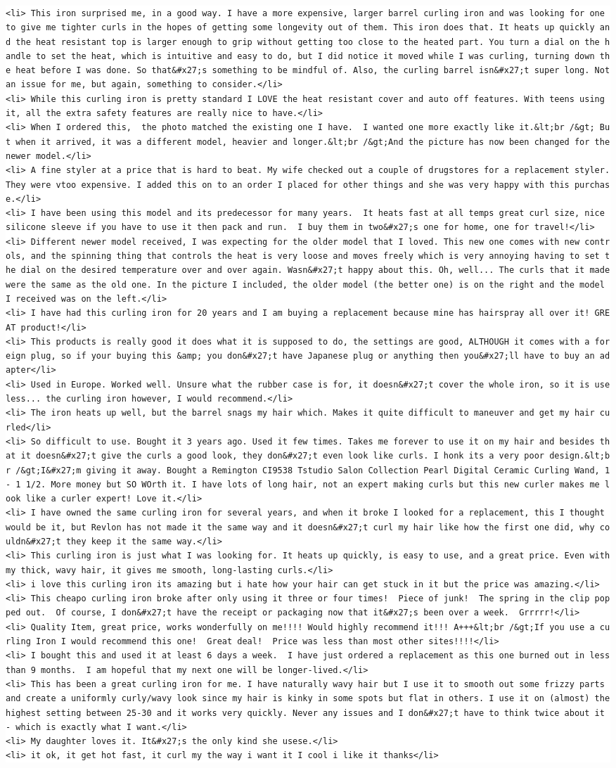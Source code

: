     <li> This iron surprised me, in a good way. I have a more expensive, larger barrel curling iron and was looking for one to give me tighter curls in the hopes of getting some longevity out of them. This iron does that. It heats up quickly and the heat resistant top is larger enough to grip without getting too close to the heated part. You turn a dial on the handle to set the heat, which is intuitive and easy to do, but I did notice it moved while I was curling, turning down the heat before I was done. So that&#x27;s something to be mindful of. Also, the curling barrel isn&#x27;t super long. Not an issue for me, but again, something to consider.</li>
    <li> While this curling iron is pretty standard I LOVE the heat resistant cover and auto off features. With teens using it, all the extra safety features are really nice to have.</li>
    <li> When I ordered this,  the photo matched the existing one I have.  I wanted one more exactly like it.&lt;br /&gt; But when it arrived, it was a different model, heavier and longer.&lt;br /&gt;And the picture has now been changed for the newer model.</li>
    <li> A fine styler at a price that is hard to beat. My wife checked out a couple of drugstores for a replacement styler. They were vtoo expensive. I added this on to an order I placed for other things and she was very happy with this purchase.</li>
    <li> I have been using this model and its predecessor for many years.  It heats fast at all temps great curl size, nice silicone sleeve if you have to use it then pack and run.  I buy them in two&#x27;s one for home, one for travel!</li>
    <li> Different newer model received, I was expecting for the older model that I loved. This new one comes with new controls, and the spinning thing that controls the heat is very loose and moves freely which is very annoying having to set the dial on the desired temperature over and over again. Wasn&#x27;t happy about this. Oh, well... The curls that it made were the same as the old one. In the picture I included, the older model (the better one) is on the right and the model I received was on the left.</li>
    <li> I have had this curling iron for 20 years and I am buying a replacement because mine has hairspray all over it! GREAT product!</li>
    <li> This products is really good it does what it is supposed to do, the settings are good, ALTHOUGH it comes with a foreign plug, so if your buying this &amp; you don&#x27;t have Japanese plug or anything then you&#x27;ll have to buy an adapter</li>
    <li> Used in Europe. Worked well. Unsure what the rubber case is for, it doesn&#x27;t cover the whole iron, so it is useless... the curling iron however, I would recommend.</li>
    <li> The iron heats up well, but the barrel snags my hair which. Makes it quite difficult to maneuver and get my hair curled</li>
    <li> So difficult to use. Bought it 3 years ago. Used it few times. Takes me forever to use it on my hair and besides that it doesn&#x27;t give the curls a good look, they don&#x27;t even look like curls. I honk its a very poor design.&lt;br /&gt;I&#x27;m giving it away. Bought a Remington CI9538 Tstudio Salon Collection Pearl Digital Ceramic Curling Wand, 1 - 1 1/2. More money but SO WOrth it. I have lots of long hair, not an expert making curls but this new curler makes me look like a curler expert! Love it.</li>
    <li> I have owned the same curling iron for several years, and when it broke I looked for a replacement, this I thought would be it, but Revlon has not made it the same way and it doesn&#x27;t curl my hair like how the first one did, why couldn&#x27;t they keep it the same way.</li>
    <li> This curling iron is just what I was looking for. It heats up quickly, is easy to use, and a great price. Even with my thick, wavy hair, it gives me smooth, long-lasting curls.</li>
    <li> i love this curling iron its amazing but i hate how your hair can get stuck in it but the price was amazing.</li>
    <li> This cheapo curling iron broke after only using it three or four times!  Piece of junk!  The spring in the clip popped out.  Of course, I don&#x27;t have the receipt or packaging now that it&#x27;s been over a week.  Grrrrr!</li>
    <li> Quality Item, great price, works wonderfully on me!!!! Would highly recommend it!!! A+++&lt;br /&gt;If you use a curling Iron I would recommend this one!  Great deal!  Price was less than most other sites!!!!</li>
    <li> I bought this and used it at least 6 days a week.  I have just ordered a replacement as this one burned out in less than 9 months.  I am hopeful that my next one will be longer-lived.</li>
    <li> This has been a great curling iron for me. I have naturally wavy hair but I use it to smooth out some frizzy parts and create a uniformly curly/wavy look since my hair is kinky in some spots but flat in others. I use it on (almost) the highest setting between 25-30 and it works very quickly. Never any issues and I don&#x27;t have to think twice about it - which is exactly what I want.</li>
    <li> My daughter loves it. It&#x27;s the only kind she usese.</li>
    <li> it ok, it get hot fast, it curl my the way i want it I cool i like it thanks</li>
</ol>




